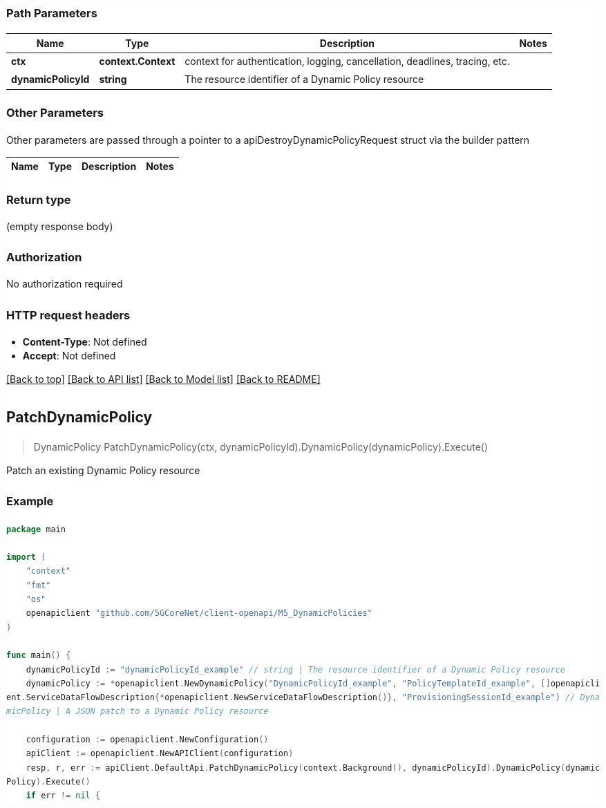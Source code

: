 ### Path Parameters


Name | Type | Description  | Notes
------------- | ------------- | ------------- | -------------
**ctx** | **context.Context** | context for authentication, logging, cancellation, deadlines, tracing, etc.
**dynamicPolicyId** | **string** | The resource identifier of a Dynamic Policy resource | 

### Other Parameters

Other parameters are passed through a pointer to a apiDestroyDynamicPolicyRequest struct via the builder pattern


Name | Type | Description  | Notes
------------- | ------------- | ------------- | -------------


### Return type

 (empty response body)

### Authorization

No authorization required

### HTTP request headers

- **Content-Type**: Not defined
- **Accept**: Not defined

[[Back to top]](#) [[Back to API list]](../README.md#documentation-for-api-endpoints)
[[Back to Model list]](../README.md#documentation-for-models)
[[Back to README]](../README.md)


## PatchDynamicPolicy

> DynamicPolicy PatchDynamicPolicy(ctx, dynamicPolicyId).DynamicPolicy(dynamicPolicy).Execute()

Patch an existing Dynamic Policy resource

### Example

```go
package main

import (
    "context"
    "fmt"
    "os"
    openapiclient "github.com/5GCoreNet/client-openapi/M5_DynamicPolicies"
)

func main() {
    dynamicPolicyId := "dynamicPolicyId_example" // string | The resource identifier of a Dynamic Policy resource
    dynamicPolicy := *openapiclient.NewDynamicPolicy("DynamicPolicyId_example", "PolicyTemplateId_example", []openapiclient.ServiceDataFlowDescription{*openapiclient.NewServiceDataFlowDescription()}, "ProvisioningSessionId_example") // DynamicPolicy | A JSON patch to a Dynamic Policy resource

    configuration := openapiclient.NewConfiguration()
    apiClient := openapiclient.NewAPIClient(configuration)
    resp, r, err := apiClient.DefaultApi.PatchDynamicPolicy(context.Background(), dynamicPolicyId).DynamicPolicy(dynamicPolicy).Execute()
    if err != nil {
```